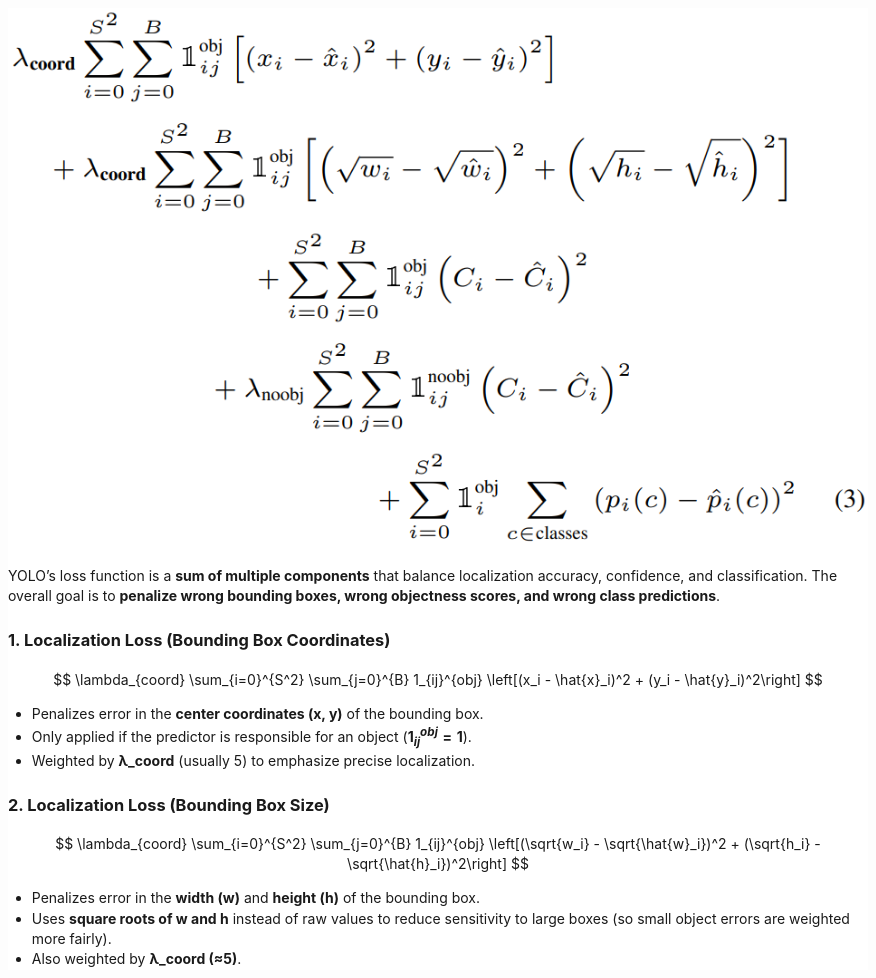   <img src="./assets/img/yolo_loss.png" width="100%"/>
</p>

YOLO’s loss function is a **sum of multiple components** that balance localization accuracy, confidence, and classification. The overall goal is to **penalize wrong bounding boxes, wrong objectness scores, and wrong class predictions**.

### 1. Localization Loss (Bounding Box Coordinates)
$$
\lambda_{coord} \sum_{i=0}^{S^2} \sum_{j=0}^{B} 1_{ij}^{obj} \left[(x_i - \hat{x}_i)^2 + (y_i - \hat{y}_i)^2\right]
$$

- Penalizes error in the **center coordinates (x, y)** of the bounding box.  
- Only applied if the predictor is responsible for an object (**$1_{ij}^{obj}=1$**).  
- Weighted by **λ_coord** (usually 5) to emphasize precise localization.

### 2. Localization Loss (Bounding Box Size)
$$
\lambda_{coord} \sum_{i=0}^{S^2} \sum_{j=0}^{B} 1_{ij}^{obj} \left[(\sqrt{w_i} - \sqrt{\hat{w}_i})^2 + (\sqrt{h_i} - \sqrt{\hat{h}_i})^2\right]
$$

- Penalizes error in the **width (w)** and **height (h)** of the bounding box.  
- Uses **square roots of w and h** instead of raw values to reduce sensitivity to large boxes (so small object errors are weighted more fairly).  
- Also weighted by **λ_coord (≈5)**.
